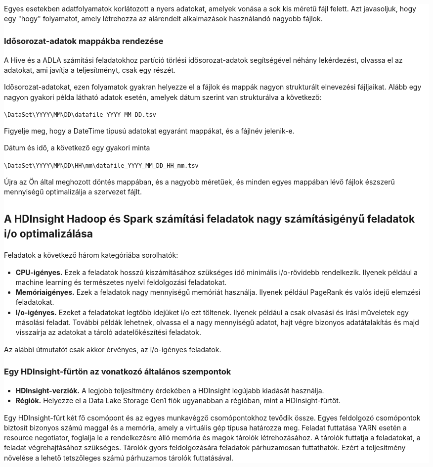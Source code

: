 Egyes esetekben adatfolyamatok korlátozott a nyers adatokat, amelyek vonása a sok kis méretű fájl felett.  Azt javasoljuk, hogy egy "hogy" folyamatot, amely létrehozza az alárendelt alkalmazások használandó nagyobb fájlok.

### <a name="organizing-time-series-data-in-folders"></a>Idősorozat-adatok mappákba rendezése

A Hive és a ADLA számítási feladatokhoz partíció törlési idősorozat-adatok segítségével néhány lekérdezést, olvassa el az adatokat, ami javítja a teljesítményt, csak egy részét.    

Idősorozat-adatokat, ezen folyamatok gyakran helyezze el a fájlok és mappák nagyon strukturált elnevezési fájljaikat. Alább egy nagyon gyakori példa látható adatok esetén, amelyek dátum szerint van strukturálva a következő:

    \DataSet\YYYY\MM\DD\datafile_YYYY_MM_DD.tsv

Figyelje meg, hogy a DateTime típusú adatokat egyaránt mappákat, és a fájlnév jelenik-e.

Dátum és idő, a következő egy gyakori minta

    \DataSet\YYYY\MM\DD\HH\mm\datafile_YYYY_MM_DD_HH_mm.tsv

Újra az Ön által meghozott döntés mappában, és a nagyobb méretűek, és minden egyes mappában lévő fájlok észszerű mennyiségű optimalizálja a szervezet fájlt.

## <a name="optimizing-io-intensive-jobs-on-hadoop-and-spark-workloads-on-hdinsight"></a>A HDInsight Hadoop és Spark számítási feladatok nagy számításigényű feladatok i/o optimalizálása

Feladatok a következő három kategóriába sorolhatók:

* **CPU-igényes.**  Ezek a feladatok hosszú kiszámításához szükséges idő minimális i/o-rövidebb rendelkezik.  Ilyenek például a machine learning és természetes nyelvi feldolgozási feladatokat.  
* **Memóriaigényes.**  Ezek a feladatok nagy mennyiségű memóriát használja.  Ilyenek például PageRank és valós idejű elemzési feladatokat.  
* **I/o-igényes.**  Ezeket a feladatokat legtöbb idejüket i/o ezt töltenek.  Ilyenek például a csak olvasási és írási műveletek egy másolási feladat.  További példák lehetnek, olvassa el a nagy mennyiségű adatot, hajt végre bizonyos adatátalakítás és majd visszaírja az adatokat a tároló adatelőkészítési feladatok.  

Az alábbi útmutatót csak akkor érvényes, az i/o-igényes feladatok.

### <a name="general-considerations-for-an-hdinsight-cluster"></a>Egy HDInsight-fürtön az vonatkozó általános szempontok

* **HDInsight-verziók.** A legjobb teljesítmény érdekében a HDInsight legújabb kiadását használja.
* **Régiók.** Helyezze el a Data Lake Storage Gen1 fiók ugyanabban a régióban, mint a HDInsight-fürtöt.  

Egy HDInsight-fürt két fő csomópont és az egyes munkavégző csomópontokhoz tevődik össze. Egyes feldolgozó csomópontok biztosít bizonyos számú maggal és a memória, amely a virtuális gép típusa határozza meg.  Feladat futtatása YARN esetén a resource negotiator, foglalja le a rendelkezésre álló memória és magok tárolók létrehozásához.  A tárolók futtatja a feladatokat, a feladat végrehajtásához szükséges.  Tárolók gyors feldolgozására feladatok párhuzamosan futtathatók. Ezért a teljesítmény növelése a lehető tetszőleges számú párhuzamos tárolók futtatásával.
